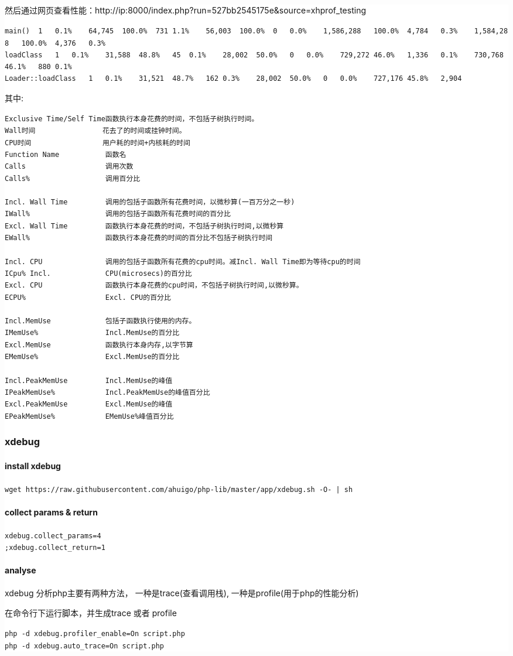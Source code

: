 然后通过网页查看性能：http://ip:8000/index.php?run=527bb2545175e&source=xhprof_testing

	main()	1	0.1%	64,745	100.0%	731	1.1%	56,003	100.0%	0	0.0%	1,586,288	100.0%	4,784	0.3%	1,584,288	100.0%	4,376	0.3%
	loadClass	1	0.1%	31,588	48.8%	45	0.1%	28,002	50.0%	0	0.0%	729,272	46.0%	1,336	0.1%	730,768	46.1%	880	0.1%
	Loader::loadClass	1	0.1%	31,521	48.7%	162	0.3%	28,002	50.0%	0	0.0%	727,176	45.8%	2,904

其中:


	Exclusive Time/Self Time函数执行本身花费的时间，不包括子树执行时间。
	Wall时间                花去了的时间或挂钟时间。
	CPU时间                 用户耗的时间+内核耗的时间
	Function Name           函数名
	Calls                   调用次数
	Calls%                  调用百分比

	Incl. Wall Time         调用的包括子函数所有花费时间，以微秒算(一百万分之一秒)
	IWall%                  调用的包括子函数所有花费时间的百分比
	Excl. Wall Time         函数执行本身花费的时间，不包括子树执行时间,以微秒算
	EWall%                  函数执行本身花费的时间的百分比不包括子树执行时间

	Incl. CPU               调用的包括子函数所有花费的cpu时间。减Incl. Wall Time即为等待cpu的时间
	ICpu% Incl.				CPU(microsecs)的百分比
	Excl. CPU               函数执行本身花费的cpu时间，不包括子树执行时间,以微秒算。
	ECPU%                   Excl. CPU的百分比

	Incl.MemUse             包括子函数执行使用的内存。
	IMemUse%                Incl.MemUse的百分比
	Excl.MemUse             函数执行本身内存,以字节算
	EMemUse%                Excl.MemUse的百分比

	Incl.PeakMemUse         Incl.MemUse的峰值
	IPeakMemUse%            Incl.PeakMemUse的峰值百分比
	Excl.PeakMemUse         Excl.MemUse的峰值
	EPeakMemUse%            EMemUse%峰值百分比

### xdebug

#### install xdebug

	wget https://raw.githubusercontent.com/ahuigo/php-lib/master/app/xdebug.sh -O- | sh

#### collect params & return

	xdebug.collect_params=4
	;xdebug.collect_return=1

#### analyse
xdebug 分析php主要有两种方法， 一种是trace(查看调用栈), 一种是profile(用于php的性能分析)

在命令行下运行脚本，并生成trace 或者 profile

	php -d xdebug.profiler_enable=On script.php
	php -d xdebug.auto_trace=On script.php
